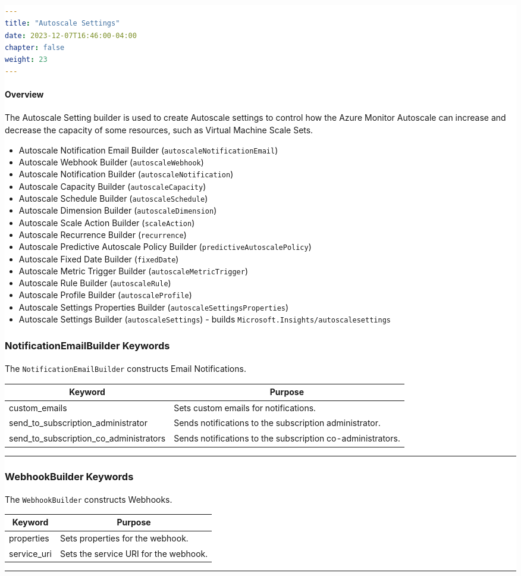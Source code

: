 ```yaml
---
title: "Autoscale Settings"
date: 2023-12-07T16:46:00-04:00
chapter: false
weight: 23
---
```


#### Overview
The Autoscale Setting builder is used to create Autoscale settings to control how the Azure Monitor Autoscale can increase and decrease the capacity of some resources, such as Virtual Machine Scale Sets.

* Autoscale Notification Email Builder (`autoscaleNotificationEmail`)
* Autoscale Webhook Builder (`autoscaleWebhook`)
* Autoscale Notification Builder (`autoscaleNotification`)
* Autoscale Capacity Builder (`autoscaleCapacity`)
* Autoscale Schedule Builder (`autoscaleSchedule`)
* Autoscale Dimension Builder (`autoscaleDimension`)
* Autoscale Scale Action Builder (`scaleAction`)
* Autoscale Recurrence Builder (`recurrence`)
* Autoscale Predictive Autoscale Policy Builder (`predictiveAutoscalePolicy`)
* Autoscale Fixed Date Builder (`fixedDate`)
* Autoscale Metric Trigger Builder (`autoscaleMetricTrigger`)
* Autoscale Rule Builder (`autoscaleRule`)
* Autoscale Profile Builder (`autoscaleProfile`)
* Autoscale Settings Properties Builder (`autoscaleSettingsProperties`)
* Autoscale Settings Builder (`autoscaleSettings`) - builds `Microsoft.Insights/autoscalesettings`


### NotificationEmailBuilder Keywords

The `NotificationEmailBuilder` constructs Email Notifications.

| Keyword | Purpose |
|---------|---------|
| custom_emails | Sets custom emails for notifications. |
| send_to_subscription_administrator | Sends notifications to the subscription administrator. |
| send_to_subscription_co_administrators | Sends notifications to the subscription co-administrators. |

---

### WebhookBuilder Keywords

The `WebhookBuilder` constructs Webhooks.

| Keyword | Purpose |
|---------|---------|
| properties | Sets properties for the webhook. |
| service_uri | Sets the service URI for the webhook. |

---
